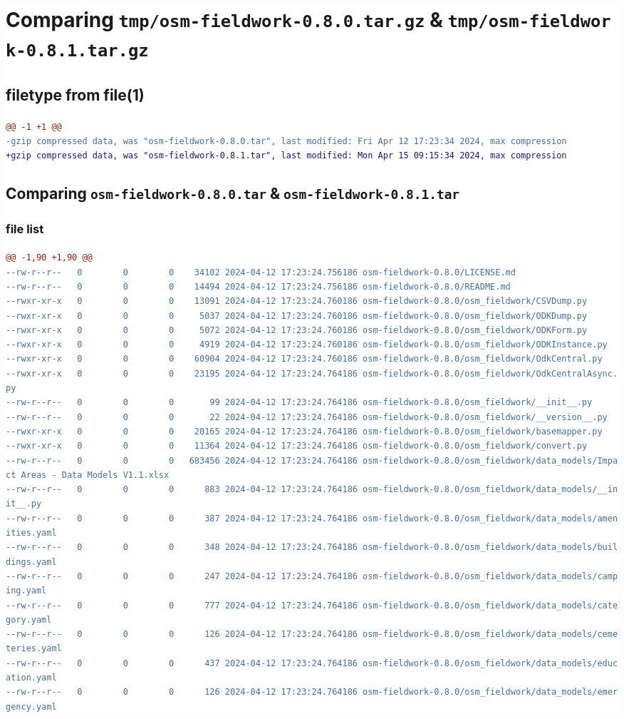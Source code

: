 # Comparing `tmp/osm-fieldwork-0.8.0.tar.gz` & `tmp/osm-fieldwork-0.8.1.tar.gz`

## filetype from file(1)

```diff
@@ -1 +1 @@
-gzip compressed data, was "osm-fieldwork-0.8.0.tar", last modified: Fri Apr 12 17:23:34 2024, max compression
+gzip compressed data, was "osm-fieldwork-0.8.1.tar", last modified: Mon Apr 15 09:15:34 2024, max compression
```

## Comparing `osm-fieldwork-0.8.0.tar` & `osm-fieldwork-0.8.1.tar`

### file list

```diff
@@ -1,90 +1,90 @@
--rw-r--r--   0        0        0    34102 2024-04-12 17:23:24.756186 osm-fieldwork-0.8.0/LICENSE.md
--rw-r--r--   0        0        0    14494 2024-04-12 17:23:24.756186 osm-fieldwork-0.8.0/README.md
--rwxr-xr-x   0        0        0    13091 2024-04-12 17:23:24.760186 osm-fieldwork-0.8.0/osm_fieldwork/CSVDump.py
--rwxr-xr-x   0        0        0     5037 2024-04-12 17:23:24.760186 osm-fieldwork-0.8.0/osm_fieldwork/ODKDump.py
--rwxr-xr-x   0        0        0     5072 2024-04-12 17:23:24.760186 osm-fieldwork-0.8.0/osm_fieldwork/ODKForm.py
--rwxr-xr-x   0        0        0     4919 2024-04-12 17:23:24.760186 osm-fieldwork-0.8.0/osm_fieldwork/ODKInstance.py
--rwxr-xr-x   0        0        0    60904 2024-04-12 17:23:24.760186 osm-fieldwork-0.8.0/osm_fieldwork/OdkCentral.py
--rwxr-xr-x   0        0        0    23195 2024-04-12 17:23:24.764186 osm-fieldwork-0.8.0/osm_fieldwork/OdkCentralAsync.py
--rw-r--r--   0        0        0       99 2024-04-12 17:23:24.764186 osm-fieldwork-0.8.0/osm_fieldwork/__init__.py
--rw-r--r--   0        0        0       22 2024-04-12 17:23:24.764186 osm-fieldwork-0.8.0/osm_fieldwork/__version__.py
--rwxr-xr-x   0        0        0    20165 2024-04-12 17:23:24.764186 osm-fieldwork-0.8.0/osm_fieldwork/basemapper.py
--rwxr-xr-x   0        0        0    11364 2024-04-12 17:23:24.764186 osm-fieldwork-0.8.0/osm_fieldwork/convert.py
--rw-r--r--   0        0        0   683456 2024-04-12 17:23:24.764186 osm-fieldwork-0.8.0/osm_fieldwork/data_models/Impact Areas - Data Models V1.1.xlsx
--rw-r--r--   0        0        0      883 2024-04-12 17:23:24.764186 osm-fieldwork-0.8.0/osm_fieldwork/data_models/__init__.py
--rw-r--r--   0        0        0      387 2024-04-12 17:23:24.764186 osm-fieldwork-0.8.0/osm_fieldwork/data_models/amenities.yaml
--rw-r--r--   0        0        0      348 2024-04-12 17:23:24.764186 osm-fieldwork-0.8.0/osm_fieldwork/data_models/buildings.yaml
--rw-r--r--   0        0        0      247 2024-04-12 17:23:24.764186 osm-fieldwork-0.8.0/osm_fieldwork/data_models/camping.yaml
--rw-r--r--   0        0        0      777 2024-04-12 17:23:24.764186 osm-fieldwork-0.8.0/osm_fieldwork/data_models/category.yaml
--rw-r--r--   0        0        0      126 2024-04-12 17:23:24.764186 osm-fieldwork-0.8.0/osm_fieldwork/data_models/cemeteries.yaml
--rw-r--r--   0        0        0      437 2024-04-12 17:23:24.764186 osm-fieldwork-0.8.0/osm_fieldwork/data_models/education.yaml
--rw-r--r--   0        0        0      126 2024-04-12 17:23:24.764186 osm-fieldwork-0.8.0/osm_fieldwork/data_models/emergency.yaml
```